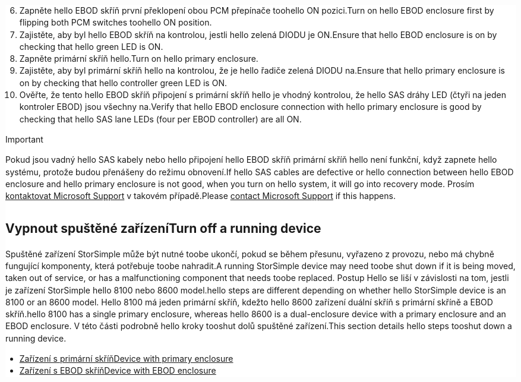 6. <span data-ttu-id="85353-204">Zapněte hello EBOD skříň první překlopení obou PCM přepínače toohello ON pozici.</span><span class="sxs-lookup"><span data-stu-id="85353-204">Turn on hello EBOD enclosure first by flipping both PCM switches toohello ON position.</span></span>
7. <span data-ttu-id="85353-205">Zajistěte, aby byl hello EBOD skříň na kontrolou, jestli hello zelená DIODU je ON.</span><span class="sxs-lookup"><span data-stu-id="85353-205">Ensure that hello EBOD enclosure is on by checking that hello green LED is ON.</span></span>
8. <span data-ttu-id="85353-206">Zapněte primární skříň hello.</span><span class="sxs-lookup"><span data-stu-id="85353-206">Turn on hello primary enclosure.</span></span>
9. <span data-ttu-id="85353-207">Zajistěte, aby byl primární skříň hello na kontrolou, že je hello řadiče zelená DIODU na.</span><span class="sxs-lookup"><span data-stu-id="85353-207">Ensure that hello primary enclosure is on by checking that hello controller green LED is ON.</span></span>
10. <span data-ttu-id="85353-208">Ověřte, že tento hello EBOD skříň připojení s primární skříň hello je vhodný kontrolou, že hello SAS dráhy LED (čtyři na jeden kontroler EBOD) jsou všechny na.</span><span class="sxs-lookup"><span data-stu-id="85353-208">Verify that hello EBOD enclosure connection with hello primary enclosure is good by checking that hello SAS lane LEDs (four per EBOD controller) are all ON.</span></span>

> [!IMPORTANT]
> <span data-ttu-id="85353-209">Pokud jsou vadný hello SAS kabely nebo hello připojení hello EBOD skříň primární skříň hello není funkční, když zapnete hello systému, protože budou přenášeny do režimu obnovení.</span><span class="sxs-lookup"><span data-stu-id="85353-209">If hello SAS cables are defective or hello connection between hello EBOD enclosure and hello primary enclosure is not good, when you turn on hello system, it will go into recovery mode.</span></span> <span data-ttu-id="85353-210">Prosím [kontaktovat Microsoft Support](storsimple-8000-contact-microsoft-support.md) v takovém případě.</span><span class="sxs-lookup"><span data-stu-id="85353-210">Please [contact Microsoft Support](storsimple-8000-contact-microsoft-support.md) if this happens.</span></span>


## <a name="turn-off-a-running-device"></a><span data-ttu-id="85353-211">Vypnout spuštěné zařízení</span><span class="sxs-lookup"><span data-stu-id="85353-211">Turn off a running device</span></span>
<span data-ttu-id="85353-212">Spuštěné zařízení StorSimple může být nutné toobe ukončí, pokud se během přesunu, vyřazeno z provozu, nebo má chybně fungující komponenty, která potřebuje toobe nahradit.</span><span class="sxs-lookup"><span data-stu-id="85353-212">A running StorSimple device may need toobe shut down if it is being moved, taken out of service, or has a malfunctioning component that needs toobe replaced.</span></span> <span data-ttu-id="85353-213">Postup Hello se liší v závislosti na tom, jestli je zařízení StorSimple hello 8100 nebo 8600 model.</span><span class="sxs-lookup"><span data-stu-id="85353-213">hello steps are different depending on whether hello StorSimple device is an 8100 or an 8600 model.</span></span> <span data-ttu-id="85353-214">Hello 8100 má jeden primární skříň, kdežto hello 8600 zařízení duální skříň s primární skříně a EBOD skříň.</span><span class="sxs-lookup"><span data-stu-id="85353-214">hello 8100 has a single primary enclosure, whereas hello 8600 is a dual-enclosure device with a primary enclosure and an EBOD enclosure.</span></span> <span data-ttu-id="85353-215">V této části podrobně hello kroky tooshut dolů spuštěné zařízení.</span><span class="sxs-lookup"><span data-stu-id="85353-215">This section details hello steps tooshut down a running device.</span></span>

* [<span data-ttu-id="85353-216">Zařízení s primární skříň</span><span class="sxs-lookup"><span data-stu-id="85353-216">Device with primary enclosure</span></span>](#8100a)
* [<span data-ttu-id="85353-217">Zařízení s EBOD skříň</span><span class="sxs-lookup"><span data-stu-id="85353-217">Device with EBOD enclosure</span></span>](#8600a)
